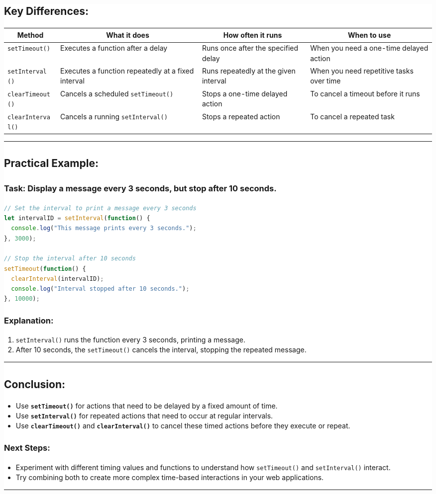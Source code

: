 
## **Key Differences:**

| **Method**        | **What it does**                                   | **How often it runs**                       | **When to use**                        |
|-------------------|-----------------------------------------------------|--------------------------------------------|---------------------------------------|
| `setTimeout()`    | Executes a function after a delay                   | Runs once after the specified delay        | When you need a one-time delayed action |
| `setInterval()`   | Executes a function repeatedly at a fixed interval  | Runs repeatedly at the given interval      | When you need repetitive tasks over time |
| `clearTimeout()`  | Cancels a scheduled `setTimeout()`                  | Stops a one-time delayed action            | To cancel a timeout before it runs    |
| `clearInterval()` | Cancels a running `setInterval()`                   | Stops a repeated action                    | To cancel a repeated task             |

---

## **Practical Example:**

### Task: Display a message every 3 seconds, but stop after 10 seconds.

```javascript
// Set the interval to print a message every 3 seconds
let intervalID = setInterval(function() {
  console.log("This message prints every 3 seconds.");
}, 3000);

// Stop the interval after 10 seconds
setTimeout(function() {
  clearInterval(intervalID);
  console.log("Interval stopped after 10 seconds.");
}, 10000);
```

### **Explanation:**
1. `setInterval()` runs the function every 3 seconds, printing a message.
2. After 10 seconds, the `setTimeout()` cancels the interval, stopping the repeated message.

---

## **Conclusion:**

- Use **`setTimeout()`** for actions that need to be delayed by a fixed amount of time.
- Use **`setInterval()`** for repeated actions that need to occur at regular intervals.
- Use **`clearTimeout()`** and **`clearInterval()`** to cancel these timed actions before they execute or repeat.

### **Next Steps:**
- Experiment with different timing values and functions to understand how `setTimeout()` and `setInterval()` interact.
- Try combining both to create more complex time-based interactions in your web applications.

---
